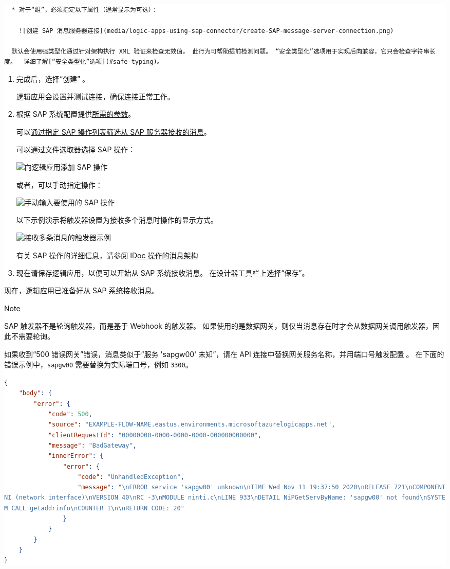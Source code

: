       * 对于“组”，必须指定以下属性（通常显示为可选）： 

        ![创建 SAP 消息服务器连接](media/logic-apps-using-sap-connector/create-SAP-message-server-connection.png)

      默认会使用强类型化通过针对架构执行 XML 验证来检查无效值。 此行为可帮助提前检测问题。 “安全类型化”选项用于实现后向兼容，它只会检查字符串长度。  详细了解[“安全类型化”选项](#safe-typing)。

   1. 完成后，选择“创建”  。

      逻辑应用会设置并测试连接，确保连接正常工作。

1. 根据 SAP 系统配置提供[所需的参数](#parameters)。 

   可以[通过指定 SAP 操作列表筛选从 SAP 服务器接收的消息](#filter-with-sap-actions)。

   可以通过文件选取器选择 SAP 操作：

   ![向逻辑应用添加 SAP 操作](media/logic-apps-using-sap-connector/select-SAP-action-trigger.png)  

   或者，可以手动指定操作：

   ![手动输入要使用的 SAP 操作](media/logic-apps-using-sap-connector/manual-enter-SAP-action-trigger.png)

   以下示例演示将触发器设置为接收多个消息时操作的显示方式。

   ![接收多条消息的触发器示例](media/logic-apps-using-sap-connector/example-trigger.png)

   有关 SAP 操作的详细信息，请参阅 [IDoc 操作的消息架构](/biztalk/adapters-and-accelerators/adapter-sap/message-schemas-for-idoc-operations)

1. 现在请保存逻辑应用，以便可以开始从 SAP 系统接收消息。 在设计器工具栏上选择“保存”。 

现在，逻辑应用已准备好从 SAP 系统接收消息。

> [!NOTE]
> SAP 触发器不是轮询触发器，而是基于 Webhook 的触发器。 如果使用的是数据网关，则仅当消息存在时才会从数据网关调用触发器，因此不需要轮询。

如果收到“500 错误网关”错误，消息类似于“服务 'sapgw00' 未知”，请在 API 连接中替换网关服务名称，并用端口号触发配置 。 在下面的错误示例中，`sapgw00` 需要替换为实际端口号，例如 `3300`。 

```json
{
    "body": {
        "error": {
            "code": 500,
            "source": "EXAMPLE-FLOW-NAME.eastus.environments.microsoftazurelogicapps.net",
            "clientRequestId": "00000000-0000-0000-0000-000000000000",
            "message": "BadGateway",
            "innerError": {
                "error": {
                    "code": "UnhandledException",
                    "message": "\nERROR service 'sapgw00' unknown\nTIME Wed Nov 11 19:37:50 2020\nRELEASE 721\nCOMPONENT NI (network interface)\nVERSION 40\nRC -3\nMODULE ninti.c\nLINE 933\nDETAIL NiPGetServByName: 'sapgw00' not found\nSYSTEM CALL getaddrinfo\nCOUNTER 1\n\nRETURN CODE: 20"
                }
            }
        }
    }
}
```
